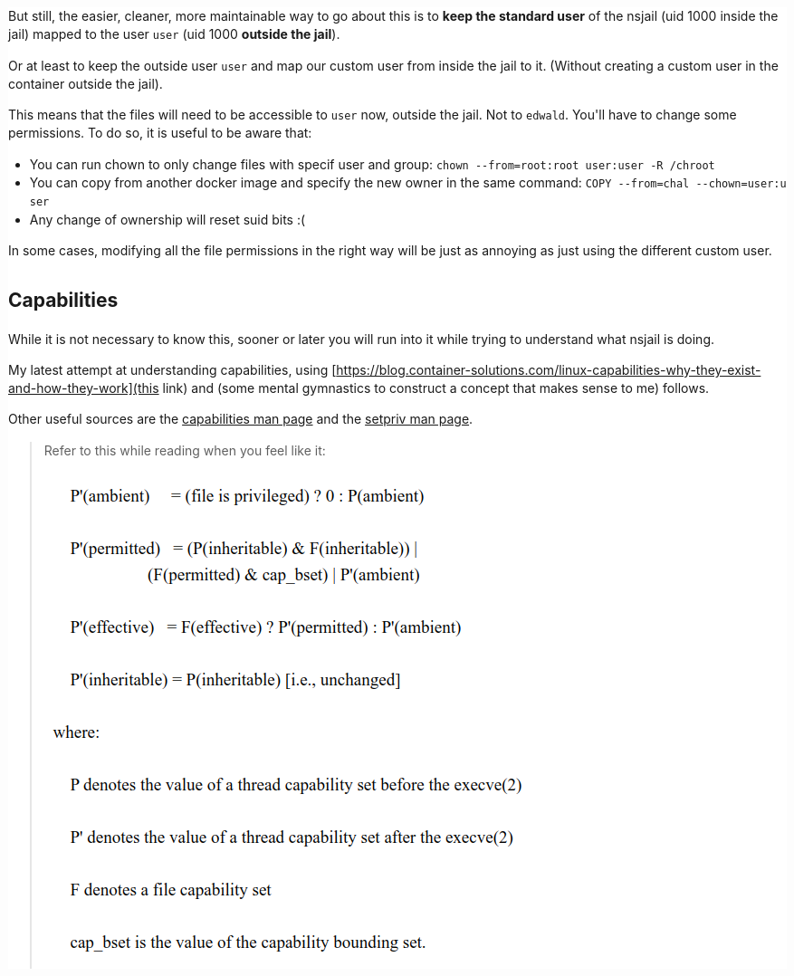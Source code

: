 But still, the easier, cleaner, more maintainable way to go about this is to **keep the standard user** of the nsjail (uid 1000 inside the jail) mapped to the user `user` (uid 1000 **outside the jail**).

Or at least to keep the outside user `user` and map our custom user from inside the jail to it. (Without creating a custom user in the container outside the jail).

This means that the files will need to be accessible to `user` now, outside the jail. Not to `edwald`. You'll have to change some permissions. To do so, it is useful to be aware that:

* You can run chown to only change files with specif user and group: `chown --from=root:root user:user -R /chroot`
* You can copy from another docker image and specify the new owner in the same command: `COPY --from=chal --chown=user:user`
* Any change of ownership will reset suid bits :(

In some cases, modifying all the file permissions in the right way will be just as annoying as just using the different custom user.

## Capabilities

While it is not necessary to know this, sooner or later you will run into it while trying to understand what nsjail is doing.

My latest attempt at understanding capabilities, using [https://blog.container-solutions.com/linux-capabilities-why-they-exist-and-how-they-work](this link) and (some mental gymnastics to construct a concept that makes sense to me) follows.

Other useful sources are the [capabilities man page](https://linux.die.net/man/7/capabilities) and the [setpriv man page](https://man7.org/linux/man-pages/man1/setpriv.1.html).

> Refer to this while reading when you feel like it:
>
> ![image-20231114230121669](README.assets/image-20231114230121669.png)
